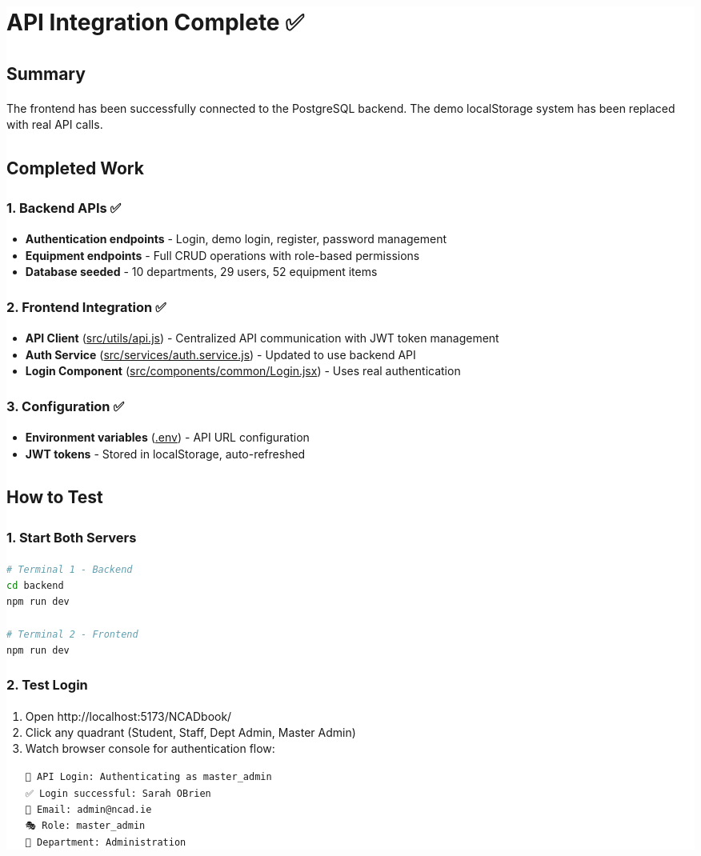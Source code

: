 # API Integration Complete ✅

## Summary

The frontend has been successfully connected to the PostgreSQL backend. The demo localStorage system has been replaced with real API calls.

## Completed Work

### 1. Backend APIs ✅
- **Authentication endpoints** - Login, demo login, register, password management
- **Equipment endpoints** - Full CRUD operations with role-based permissions
- **Database seeded** - 10 departments, 29 users, 52 equipment items

### 2. Frontend Integration ✅
- **API Client** ([src/utils/api.js](src/utils/api.js)) - Centralized API communication with JWT token management
- **Auth Service** ([src/services/auth.service.js](src/services/auth.service.js)) - Updated to use backend API
- **Login Component** ([src/components/common/Login.jsx](src/components/common/Login.jsx)) - Uses real authentication

### 3. Configuration ✅
- **Environment variables** ([.env](.env)) - API URL configuration
- **JWT tokens** - Stored in localStorage, auto-refreshed

## How to Test

### 1. Start Both Servers
```bash
# Terminal 1 - Backend
cd backend
npm run dev

# Terminal 2 - Frontend
npm run dev
```

### 2. Test Login
1. Open http://localhost:5173/NCADbook/
2. Click any quadrant (Student, Staff, Dept Admin, Master Admin)
3. Watch browser console for authentication flow:
   ```
   🔐 API Login: Authenticating as master_admin
   ✅ Login successful: Sarah OBrien
   📧 Email: admin@ncad.ie
   🎭 Role: master_admin
   🏢 Department: Administration
   ```
